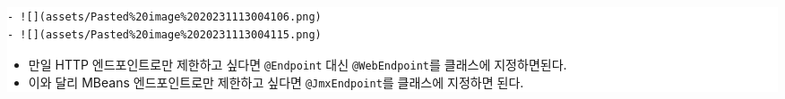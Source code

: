 	- ![](assets/Pasted%20image%2020231113004106.png)
	- ![](assets/Pasted%20image%2020231113004115.png)
- 만일 HTTP 엔드포인트로만 제한하고 싶다면 `@Endpoint` 대신 `@WebEndpoint`를 클래스에 지정하면된다.
- 이와 달리 MBeans 엔드포인트로만 제한하고 싶다면 `@JmxEndpoint`를 클래스에 지정하면 된다.

